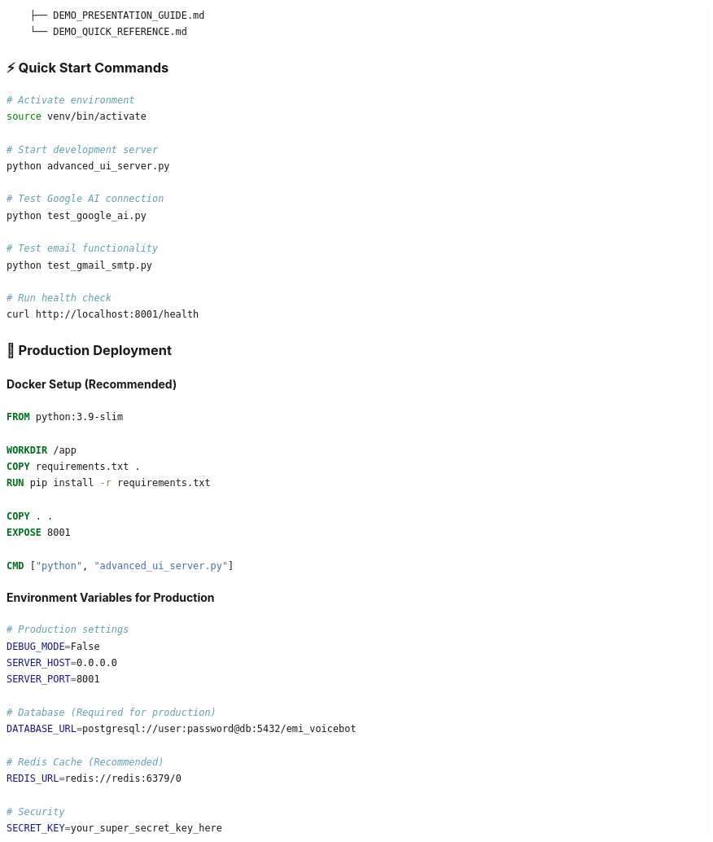 ```
    ├── DEMO_PRESENTATION_GUIDE.md
    └── DEMO_QUICK_REFERENCE.md
```

### ⚡ Quick Start Commands

```bash
# Activate environment
source venv/bin/activate

# Start development server
python advanced_ui_server.py

# Test Google AI connection
python test_google_ai.py

# Test email functionality
python test_gmail_smtp.py

# Run health check
curl http://localhost:8001/health
```

### 🔧 Production Deployment

#### Docker Setup (Recommended)

```dockerfile
FROM python:3.9-slim

WORKDIR /app
COPY requirements.txt .
RUN pip install -r requirements.txt

COPY . .
EXPOSE 8001

CMD ["python", "advanced_ui_server.py"]
```

#### Environment Variables for Production

```bash
# Production settings
DEBUG_MODE=False
SERVER_HOST=0.0.0.0
SERVER_PORT=8001

# Database (Required for production)
DATABASE_URL=postgresql://user:password@db:5432/emi_voicebot

# Redis Cache (Recommended)
REDIS_URL=redis://redis:6379/0

# Security
SECRET_KEY=your_super_secret_key_here
```
